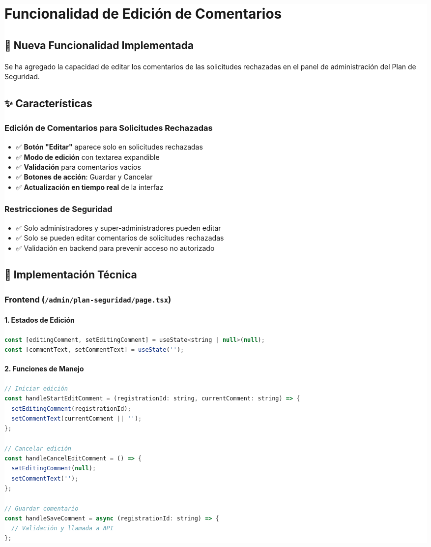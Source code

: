 # Funcionalidad de Edición de Comentarios

## 🎯 Nueva Funcionalidad Implementada

Se ha agregado la capacidad de editar los comentarios de las solicitudes rechazadas en el panel de administración del Plan de Seguridad.

## ✨ Características

### **Edición de Comentarios para Solicitudes Rechazadas**
- ✅ **Botón "Editar"** aparece solo en solicitudes rechazadas
- ✅ **Modo de edición** con textarea expandible
- ✅ **Validación** para comentarios vacíos
- ✅ **Botones de acción**: Guardar y Cancelar
- ✅ **Actualización en tiempo real** de la interfaz

### **Restricciones de Seguridad**
- ✅ Solo administradores y super-administradores pueden editar
- ✅ Solo se pueden editar comentarios de solicitudes rechazadas
- ✅ Validación en backend para prevenir acceso no autorizado

## 🔧 Implementación Técnica

### Frontend (`/admin/plan-seguridad/page.tsx`)

#### 1. **Estados de Edición**
```javascript
const [editingComment, setEditingComment] = useState<string | null>(null);
const [commentText, setCommentText] = useState('');
```

#### 2. **Funciones de Manejo**
```javascript
// Iniciar edición
const handleStartEditComment = (registrationId: string, currentComment: string) => {
  setEditingComment(registrationId);
  setCommentText(currentComment || '');
};

// Cancelar edición
const handleCancelEditComment = () => {
  setEditingComment(null);
  setCommentText('');
};

// Guardar comentario
const handleSaveComment = async (registrationId: string) => {
  // Validación y llamada a API
};
```
